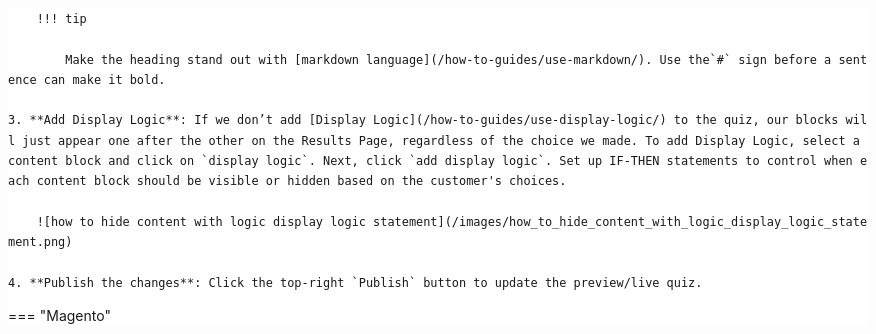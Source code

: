 
        !!! tip    
        
            Make the heading stand out with [markdown language](/how-to-guides/use-markdown/). Use the`#` sign before a sentence can make it bold.

    3. **Add Display Logic**: If we don’t add [Display Logic](/how-to-guides/use-display-logic/) to the quiz, our blocks will just appear one after the other on the Results Page, regardless of the choice we made. To add Display Logic, select a content block and click on `display logic`. Next, click `add display logic`. Set up IF-THEN statements to control when each content block should be visible or hidden based on the customer's choices.

        ![how to hide content with logic display logic statement](/images/how_to_hide_content_with_logic_display_logic_statement.png)

    4. **Publish the changes**: Click the top-right `Publish` button to update the preview/live quiz.



=== "Magento"

